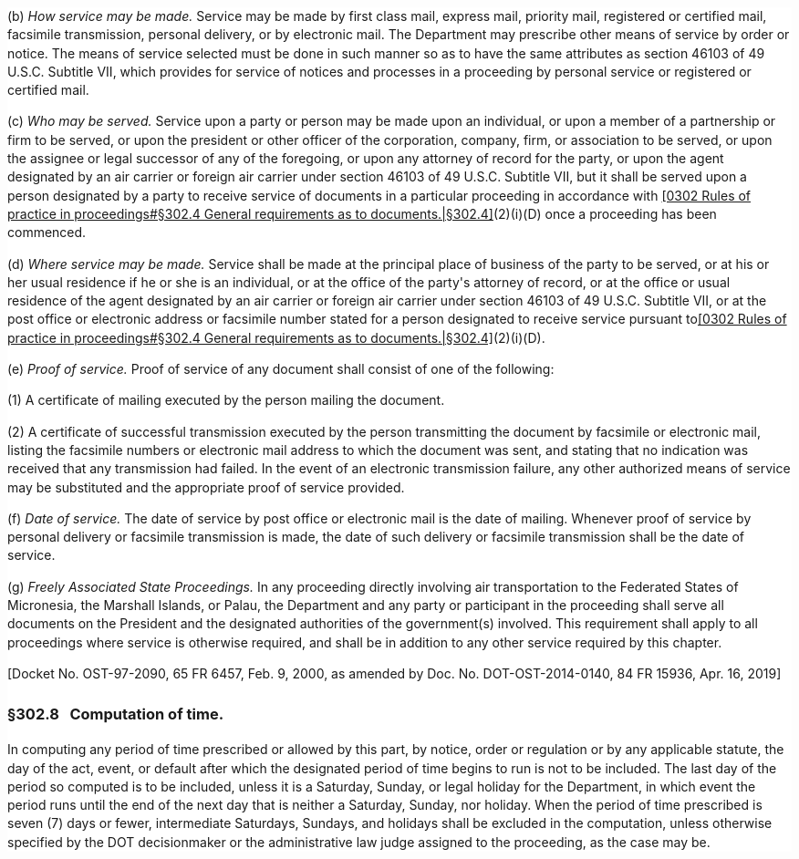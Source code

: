 \(b\) *How service may be made.* Service may be made by first class mail, express mail, priority mail, registered or certified mail, facsimile transmission, personal delivery, or by electronic mail. The Department may prescribe other means of service by order or notice. The means of service selected must be done in such manner so as to have the same attributes as section 46103 of 49 U.S.C. Subtitle VII, which provides for service of notices and processes in a proceeding by personal service or registered or certified mail.

\(c\) *Who may be served.* Service upon a party or person may be made upon an individual, or upon a member of a partnership or firm to be served, or upon the president or other officer of the corporation, company, firm, or association to be served, or upon the assignee or legal successor of any of the foregoing, or upon any attorney of record for the party, or upon the agent designated by an air carrier or foreign air carrier under section 46103 of 49 U.S.C. Subtitle VII, but it shall be served upon a person designated by a party to receive service of documents in a particular proceeding in accordance with [[0302 Rules of practice in proceedings#§302.4   General requirements as to documents.|§302.4]](a)(2)(i)(D) once a proceeding has been commenced.

\(d\) *Where service may be made.* Service shall be made at the principal place of business of the party to be served, or at his or her usual residence if he or she is an individual, or at the office of the party's attorney of record, or at the office or usual residence of the agent designated by an air carrier or foreign air carrier under section 46103 of 49 U.S.C. Subtitle VII, or at the post office or electronic address or facsimile number stated for a person designated to receive service pursuant to[[0302 Rules of practice in proceedings#§302.4   General requirements as to documents.|§302.4]](a)(2)(i)(D).

\(e\) *Proof of service.* Proof of service of any document shall consist of one of the following:

\(1\) A certificate of mailing executed by the person mailing the document.

\(2\) A certificate of successful transmission executed by the person transmitting the document by facsimile or electronic mail, listing the facsimile numbers or electronic mail address to which the document was sent, and stating that no indication was received that any transmission had failed. In the event of an electronic transmission failure, any other authorized means of service may be substituted and the appropriate proof of service provided.

\(f\) *Date of service.* The date of service by post office or electronic mail is the date of mailing. Whenever proof of service by personal delivery or facsimile transmission is made, the date of such delivery or facsimile transmission shall be the date of service.

\(g\) *Freely Associated State Proceedings.* In any proceeding directly involving air transportation to the Federated States of Micronesia, the Marshall Islands, or Palau, the Department and any party or participant in the proceeding shall serve all documents on the President and the designated authorities of the government(s) involved. This requirement shall apply to all proceedings where service is otherwise required, and shall be in addition to any other service required by this chapter.

\[Docket No. OST-97-2090, 65 FR 6457, Feb. 9, 2000, as amended by Doc. No. DOT-OST-2014-0140, 84 FR 15936, Apr. 16, 2019\]

### §302.8   Computation of time.

In computing any period of time prescribed or allowed by this part, by notice, order or regulation or by any applicable statute, the day of the act, event, or default after which the designated period of time begins to run is not to be included. The last day of the period so computed is to be included, unless it is a Saturday, Sunday, or legal holiday for the Department, in which event the period runs until the end of the next day that is neither a Saturday, Sunday, nor holiday. When the period of time prescribed is seven (7) days or fewer, intermediate Saturdays, Sundays, and holidays shall be excluded in the computation, unless otherwise specified by the DOT decisionmaker or the administrative law judge assigned to the proceeding, as the case may be.
